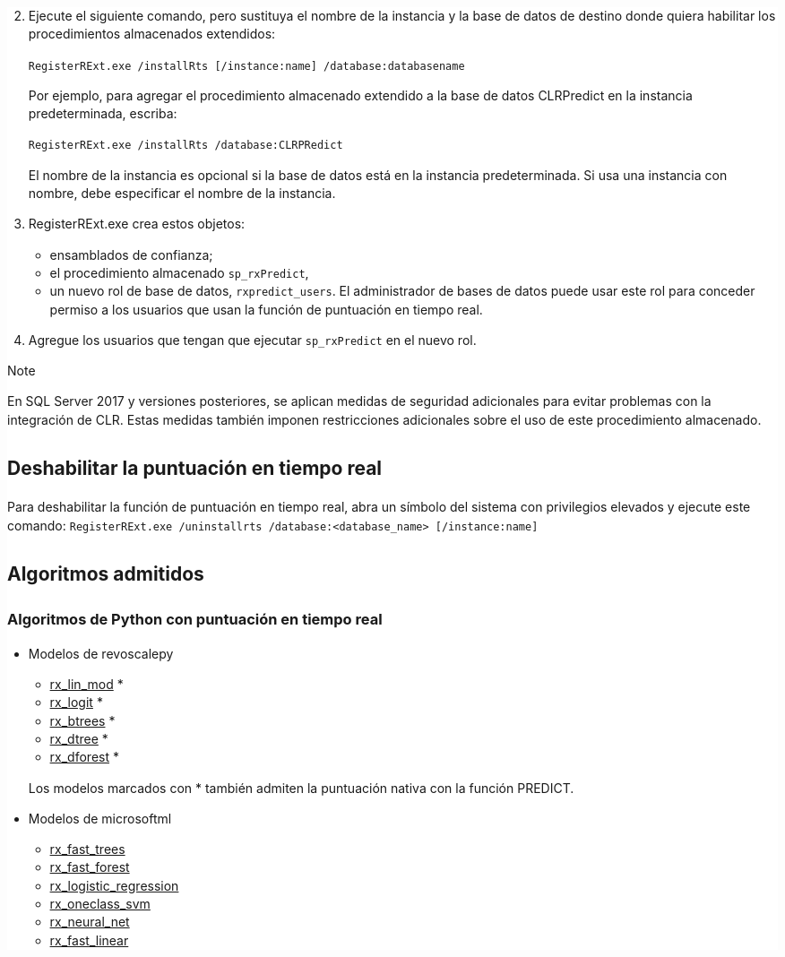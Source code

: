 2. Ejecute el siguiente comando, pero sustituya el nombre de la instancia y la base de datos de destino donde quiera habilitar los procedimientos almacenados extendidos:

    `RegisterRExt.exe /installRts [/instance:name] /database:databasename`

    Por ejemplo, para agregar el procedimiento almacenado extendido a la base de datos CLRPredict en la instancia predeterminada, escriba:

    `RegisterRExt.exe /installRts /database:CLRPRedict`

    El nombre de la instancia es opcional si la base de datos está en la instancia predeterminada. Si usa una instancia con nombre, debe especificar el nombre de la instancia.

3. RegisterRExt.exe crea estos objetos:

    + ensamblados de confianza;
    + el procedimiento almacenado `sp_rxPredict`,
    + un nuevo rol de base de datos, `rxpredict_users`. El administrador de bases de datos puede usar este rol para conceder permiso a los usuarios que usan la función de puntuación en tiempo real.

4. Agregue los usuarios que tengan que ejecutar `sp_rxPredict` en el nuevo rol.

> [!NOTE]
>
> En SQL Server 2017 y versiones posteriores, se aplican medidas de seguridad adicionales para evitar problemas con la integración de CLR. Estas medidas también imponen restricciones adicionales sobre el uso de este procedimiento almacenado.

## <a name="disable-real-time-scoring"></a>Deshabilitar la puntuación en tiempo real

Para deshabilitar la función de puntuación en tiempo real, abra un símbolo del sistema con privilegios elevados y ejecute este comando: `RegisterRExt.exe /uninstallrts /database:<database_name> [/instance:name]`

<a name="bkmk_py_supported_algos"></a>

## <a name="supported-algorithms"></a>Algoritmos admitidos

### <a name="python-algorithms-using-real-time-scoring"></a>Algoritmos de Python con puntuación en tiempo real

+ Modelos de revoscalepy

  + [rx_lin_mod](/machine-learning-server/python-reference/revoscalepy/rx-lin-mod) \*
  + [rx_logit](/machine-learning-server/python-reference/revoscalepy/rx-logit) \*
  + [rx_btrees](/machine-learning-server/python-reference/revoscalepy/rx-btrees) \*
  + [rx_dtree](/machine-learning-server/python-reference/revoscalepy/rx-dtree) \*
  + [rx_dforest](/machine-learning-server/python-reference/revoscalepy/rx-dforest) \*
  
  Los modelos marcados con \* también admiten la puntuación nativa con la función PREDICT.

+ Modelos de microsoftml

  + [rx_fast_trees](/machine-learning-server/python-reference/microsoftml/rx-fast-trees)
  + [rx_fast_forest](/machine-learning-server/python-reference/microsoftml/rx-fast-forest)
  + [rx_logistic_regression](/machine-learning-server/python-reference/microsoftml/rx-logistic-regression)
  + [rx_oneclass_svm](/machine-learning-server/python-reference/microsoftml/rx-oneclass-svm)
  + [rx_neural_net](/machine-learning-server/python-reference/microsoftml/rx-neural-network)
  + [rx_fast_linear](/machine-learning-server/python-reference/microsoftml/rx-fast-linear)
